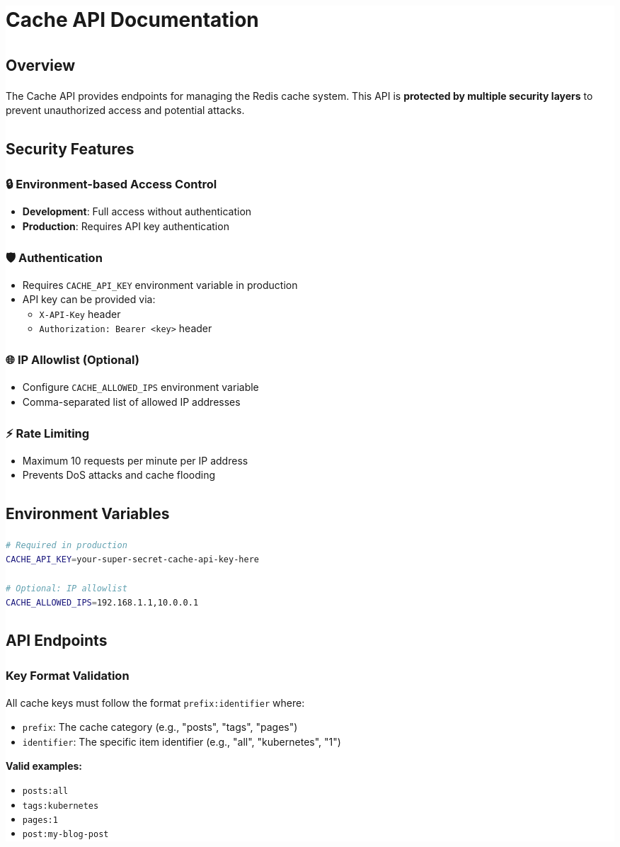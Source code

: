 # Cache API Documentation

## Overview

The Cache API provides endpoints for managing the Redis cache system. This API is **protected by multiple security layers** to prevent unauthorized access and potential attacks.

## Security Features

### 🔒 Environment-based Access Control
- **Development**: Full access without authentication
- **Production**: Requires API key authentication

### 🛡️ Authentication
- Requires `CACHE_API_KEY` environment variable in production
- API key can be provided via:
  - `X-API-Key` header
  - `Authorization: Bearer <key>` header

### 🌐 IP Allowlist (Optional)
- Configure `CACHE_ALLOWED_IPS` environment variable
- Comma-separated list of allowed IP addresses

### ⚡ Rate Limiting
- Maximum 10 requests per minute per IP address
- Prevents DoS attacks and cache flooding

## Environment Variables

```bash
# Required in production
CACHE_API_KEY=your-super-secret-cache-api-key-here

# Optional: IP allowlist
CACHE_ALLOWED_IPS=192.168.1.1,10.0.0.1
```

## API Endpoints

### Key Format Validation

All cache keys must follow the format `prefix:identifier` where:
- `prefix`: The cache category (e.g., "posts", "tags", "pages")
- `identifier`: The specific item identifier (e.g., "all", "kubernetes", "1")

**Valid examples:**
- `posts:all`
- `tags:kubernetes`
- `pages:1`
- `post:my-blog-post`

